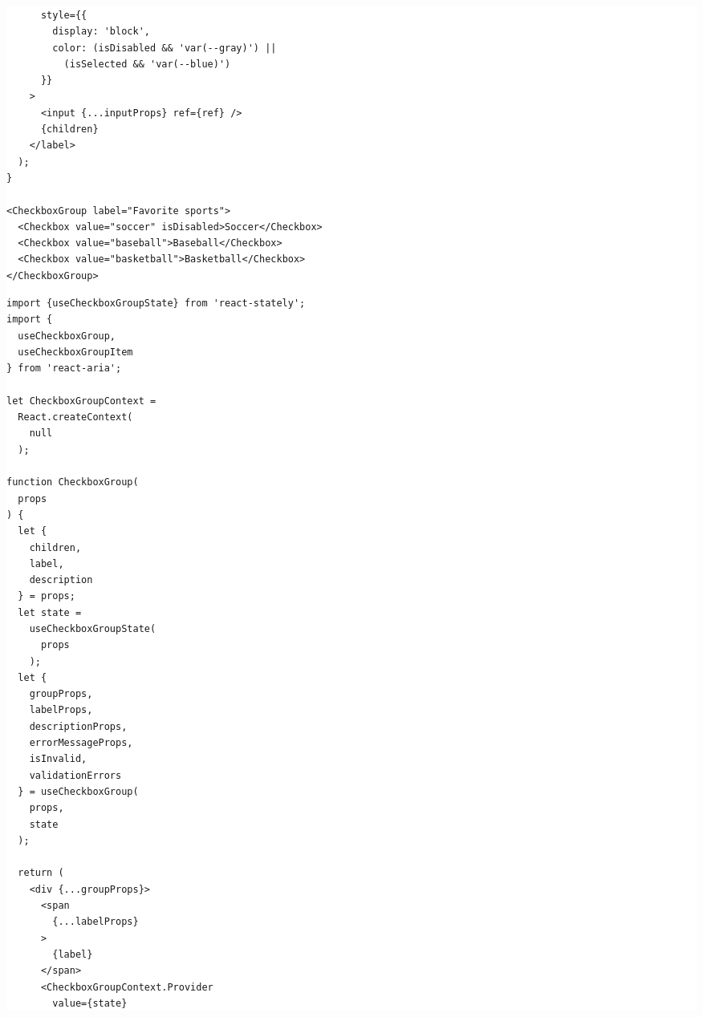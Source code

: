 ```
      style={{
        display: 'block',
        color: (isDisabled && 'var(--gray)') ||
          (isSelected && 'var(--blue)')
      }}
    >
      <input {...inputProps} ref={ref} />
      {children}
    </label>
  );
}

<CheckboxGroup label="Favorite sports">
  <Checkbox value="soccer" isDisabled>Soccer</Checkbox>
  <Checkbox value="baseball">Baseball</Checkbox>
  <Checkbox value="basketball">Basketball</Checkbox>
</CheckboxGroup>
```

```
import {useCheckboxGroupState} from 'react-stately';
import {
  useCheckboxGroup,
  useCheckboxGroupItem
} from 'react-aria';

let CheckboxGroupContext =
  React.createContext(
    null
  );

function CheckboxGroup(
  props
) {
  let {
    children,
    label,
    description
  } = props;
  let state =
    useCheckboxGroupState(
      props
    );
  let {
    groupProps,
    labelProps,
    descriptionProps,
    errorMessageProps,
    isInvalid,
    validationErrors
  } = useCheckboxGroup(
    props,
    state
  );

  return (
    <div {...groupProps}>
      <span
        {...labelProps}
      >
        {label}
      </span>
      <CheckboxGroupContext.Provider
        value={state}
```